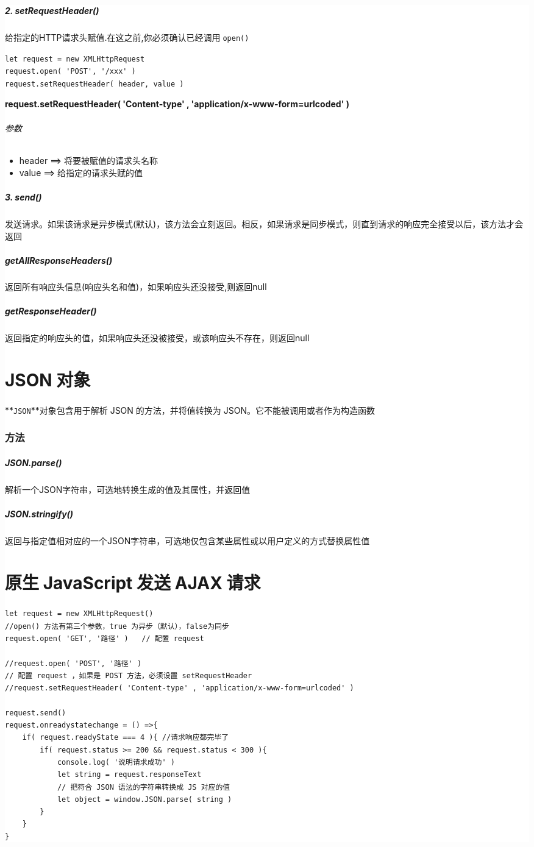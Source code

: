 ##### 2. setRequestHeader()
给指定的HTTP请求头赋值.在这之前,你必须确认已经调用 ` open() `
```
let request = new XMLHttpRequest
request.open( 'POST', '/xxx' )
request.setRequestHeader( header, value )
```
**request.setRequestHeader( 'Content-type' , 'application/x-www-form=urlcoded' )**
###### 参数
- header ==> 将要被赋值的请求头名称
- value ==> 给指定的请求头赋的值

##### 3. send()
发送请求。如果该请求是异步模式(默认)，该方法会立刻返回。相反，如果请求是同步模式，则直到请求的响应完全接受以后，该方法才会返回

##### getAllResponseHeaders()
返回所有响应头信息(响应头名和值)，如果响应头还没接受,则返回null

##### getResponseHeader()
返回指定的响应头的值，如果响应头还没被接受，或该响应头不存在，则返回null






# JSON 对象
**`JSON`**对象包含用于解析 JSON 的方法，并将值转换为 JSON。它不能被调用或者作为构造函数
### 方法
##### JSON.parse()
解析一个JSON字符串，可选地转换生成的值及其属性，并返回值

##### JSON.stringify()
返回与指定值相对应的一个JSON字符串，可选地仅包含某些属性或以用户定义的方式替换属性值


# 原生 JavaScript 发送 AJAX 请求
```
let request = new XMLHttpRequest()
//open() 方法有第三个参数，true 为异步（默认），false为同步
request.open( 'GET', '路径' )   // 配置 request 

//request.open( 'POST', '路径' )  
// 配置 request ，如果是 POST 方法，必须设置 setRequestHeader
//request.setRequestHeader( 'Content-type' , 'application/x-www-form=urlcoded' )

request.send()
request.onreadystatechange = () =>{
    if( request.readyState === 4 ){ //请求响应都完毕了
        if( request.status >= 200 && request.status < 300 ){
            console.log( '说明请求成功' )
            let string = request.responseText
            // 把符合 JSON 语法的字符串转换成 JS 对应的值
            let object = window.JSON.parse( string )
        }
    }
}
```
